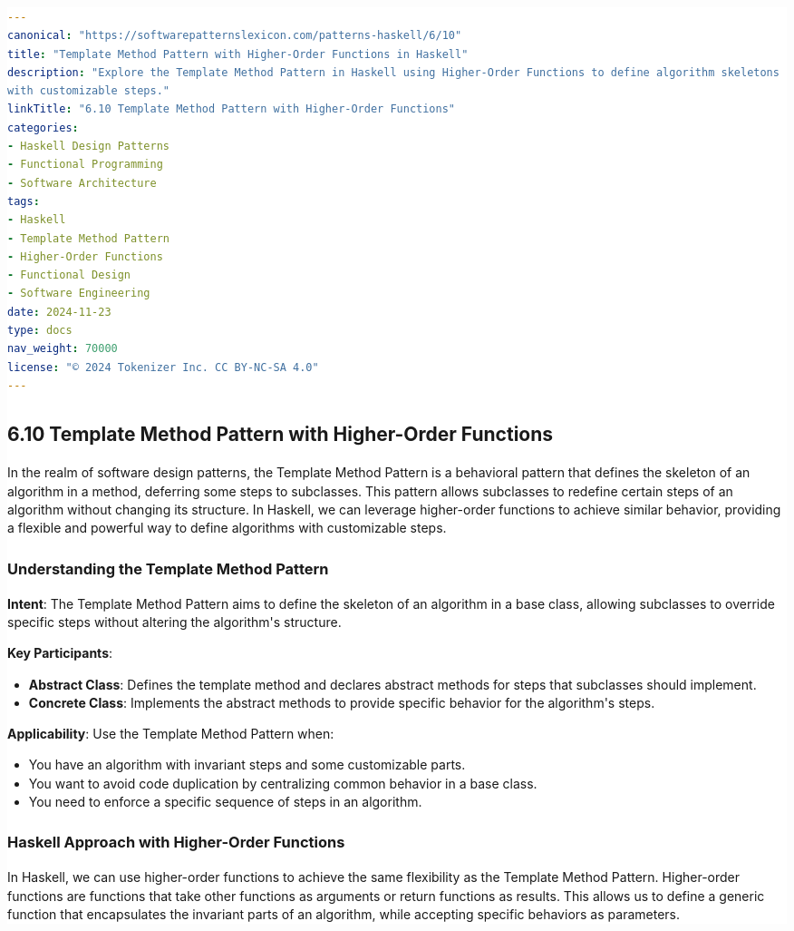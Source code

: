 ```yaml
---
canonical: "https://softwarepatternslexicon.com/patterns-haskell/6/10"
title: "Template Method Pattern with Higher-Order Functions in Haskell"
description: "Explore the Template Method Pattern in Haskell using Higher-Order Functions to define algorithm skeletons with customizable steps."
linkTitle: "6.10 Template Method Pattern with Higher-Order Functions"
categories:
- Haskell Design Patterns
- Functional Programming
- Software Architecture
tags:
- Haskell
- Template Method Pattern
- Higher-Order Functions
- Functional Design
- Software Engineering
date: 2024-11-23
type: docs
nav_weight: 70000
license: "© 2024 Tokenizer Inc. CC BY-NC-SA 4.0"
---
```


## 6.10 Template Method Pattern with Higher-Order Functions

In the realm of software design patterns, the Template Method Pattern is a behavioral pattern that defines the skeleton of an algorithm in a method, deferring some steps to subclasses. This pattern allows subclasses to redefine certain steps of an algorithm without changing its structure. In Haskell, we can leverage higher-order functions to achieve similar behavior, providing a flexible and powerful way to define algorithms with customizable steps.

### Understanding the Template Method Pattern

**Intent**: The Template Method Pattern aims to define the skeleton of an algorithm in a base class, allowing subclasses to override specific steps without altering the algorithm's structure.

**Key Participants**:
- **Abstract Class**: Defines the template method and declares abstract methods for steps that subclasses should implement.
- **Concrete Class**: Implements the abstract methods to provide specific behavior for the algorithm's steps.

**Applicability**: Use the Template Method Pattern when:
- You have an algorithm with invariant steps and some customizable parts.
- You want to avoid code duplication by centralizing common behavior in a base class.
- You need to enforce a specific sequence of steps in an algorithm.

### Haskell Approach with Higher-Order Functions

In Haskell, we can use higher-order functions to achieve the same flexibility as the Template Method Pattern. Higher-order functions are functions that take other functions as arguments or return functions as results. This allows us to define a generic function that encapsulates the invariant parts of an algorithm, while accepting specific behaviors as parameters.
